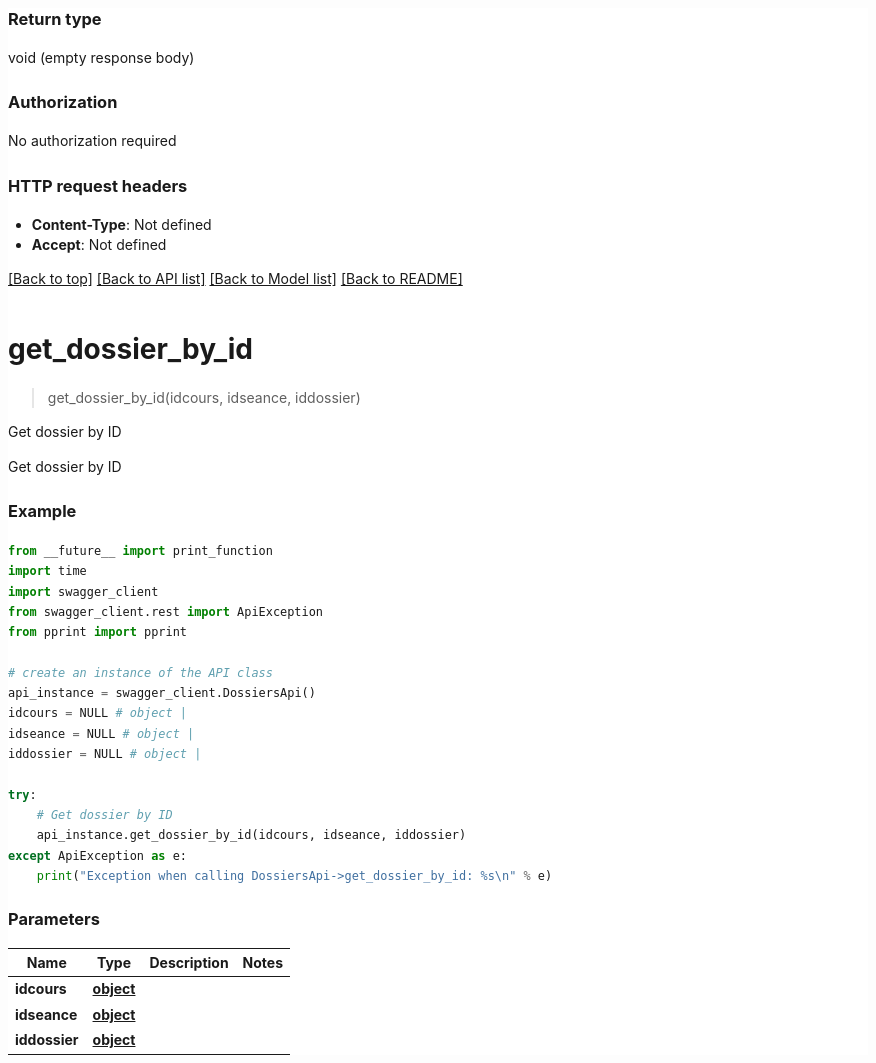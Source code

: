 ### Return type

void (empty response body)

### Authorization

No authorization required

### HTTP request headers

 - **Content-Type**: Not defined
 - **Accept**: Not defined

[[Back to top]](#) [[Back to API list]](../README.md#documentation-for-api-endpoints) [[Back to Model list]](../README.md#documentation-for-models) [[Back to README]](../README.md)

# **get_dossier_by_id**
> get_dossier_by_id(idcours, idseance, iddossier)

Get dossier by ID

Get dossier by ID

### Example
```python
from __future__ import print_function
import time
import swagger_client
from swagger_client.rest import ApiException
from pprint import pprint

# create an instance of the API class
api_instance = swagger_client.DossiersApi()
idcours = NULL # object | 
idseance = NULL # object | 
iddossier = NULL # object | 

try:
    # Get dossier by ID
    api_instance.get_dossier_by_id(idcours, idseance, iddossier)
except ApiException as e:
    print("Exception when calling DossiersApi->get_dossier_by_id: %s\n" % e)
```

### Parameters

Name | Type | Description  | Notes
------------- | ------------- | ------------- | -------------
 **idcours** | [**object**](.md)|  | 
 **idseance** | [**object**](.md)|  | 
 **iddossier** | [**object**](.md)|  | 
